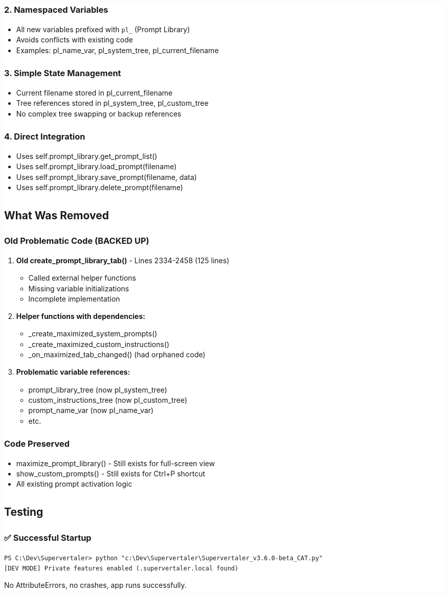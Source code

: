 ### 2. Namespaced Variables
- All new variables prefixed with `pl_` (Prompt Library)
- Avoids conflicts with existing code
- Examples: pl_name_var, pl_system_tree, pl_current_filename

### 3. Simple State Management
- Current filename stored in pl_current_filename
- Tree references stored in pl_system_tree, pl_custom_tree
- No complex tree swapping or backup references

### 4. Direct Integration
- Uses self.prompt_library.get_prompt_list()
- Uses self.prompt_library.load_prompt(filename)
- Uses self.prompt_library.save_prompt(filename, data)
- Uses self.prompt_library.delete_prompt(filename)

## What Was Removed

### Old Problematic Code (BACKED UP)
1. **Old create_prompt_library_tab()** - Lines 2334-2458 (125 lines)
   - Called external helper functions
   - Missing variable initializations
   - Incomplete implementation

2. **Helper functions with dependencies:**
   - _create_maximized_system_prompts()
   - _create_maximized_custom_instructions()
   - _on_maximized_tab_changed() (had orphaned code)

3. **Problematic variable references:**
   - prompt_library_tree (now pl_system_tree)
   - custom_instructions_tree (now pl_custom_tree)
   - prompt_name_var (now pl_name_var)
   - etc.

### Code Preserved
- maximize_prompt_library() - Still exists for full-screen view
- show_custom_prompts() - Still exists for Ctrl+P shortcut
- All existing prompt activation logic

## Testing

### ✅ Successful Startup
```
PS C:\Dev\Supervertaler> python "c:\Dev\Supervertaler\Supervertaler_v3.6.0-beta_CAT.py"
[DEV MODE] Private features enabled (.supervertaler.local found)
```

No AttributeErrors, no crashes, app runs successfully.
